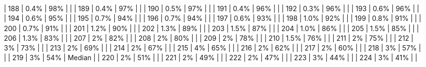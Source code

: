 | 188 | 0.4% | 98% |  |
| 189 | 0.4% | 97% |  |
| 190 | 0.5% | 97% |  |
| 191 | 0.4% | 96% |  |
| 192 | 0.3% | 96% |  |
| 193 | 0.6% | 96% |  |
| 194 | 0.6% | 95% |  |
| 195 | 0.7% | 94% |  |
| 196 | 0.7% | 94% |  |
| 197 | 0.6% | 93% |  |
| 198 | 1.0% | 92% |  |
| 199 | 0.8% | 91% |  |
| 200 | 0.7% | 91% |  |
| 201 | 1.2% | 90% |  |
| 202 | 1.3% | 89% |  |
| 203 | 1.5% | 87% |  |
| 204 | 1.0% | 86% |  |
| 205 | 1.5% | 85% |  |
| 206 | 1.3% | 83% |  |
| 207 | 2% | 82% |  |
| 208 | 2% | 80% |  |
| 209 | 2% | 78% |  |
| 210 | 1.5% | 76% |  |
| 211 | 2% | 75% |  |
| 212 | 3% | 73% |  |
| 213 | 2% | 69% |  |
| 214 | 2% | 67% |  |
| 215 | 4% | 65% |  |
| 216 | 2% | 62% |  |
| 217 | 2% | 60% |  |
| 218 | 3% | 57% |  |
| 219 | 3% | 54% | Median |
| 220 | 2% | 51% |  |
| 221 | 2% | 49% |  |
| 222 | 2% | 47% |  |
| 223 | 3% | 44% |  |
| 224 | 3% | 41% |  |